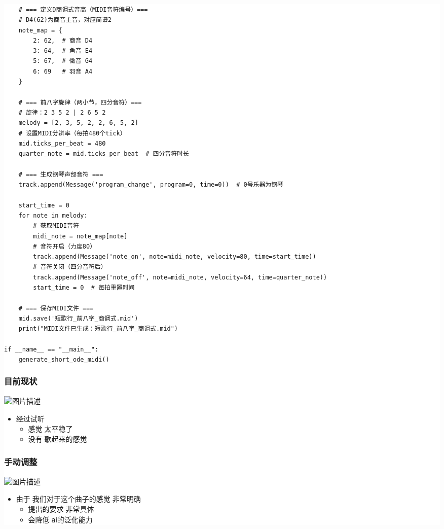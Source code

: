 ```
    # === 定义D商调式音高（MIDI音符编号）===
    # D4(62)为商音主音，对应简谱2
    note_map = {
        2: 62,  # 商音 D4
        3: 64,  # 角音 E4
        5: 67,  # 徵音 G4
        6: 69   # 羽音 A4
    }
    
    # === 前八字旋律（两小节，四分音符）===
    # 旋律：2 3 5 2 | 2 6 5 2
    melody = [2, 3, 5, 2, 2, 6, 5, 2]
    # 设置MIDI分辨率（每拍480个tick）
    mid.ticks_per_beat = 480
    quarter_note = mid.ticks_per_beat  # 四分音符时长
    
    # === 生成钢琴声部音符 ===
    track.append(Message('program_change', program=0, time=0))  # 0号乐器为钢琴
    
    start_time = 0
    for note in melody:
        # 获取MIDI音符
        midi_note = note_map[note]
        # 音符开启（力度80）
        track.append(Message('note_on', note=midi_note, velocity=80, time=start_time))
        # 音符关闭（四分音符后）
        track.append(Message('note_off', note=midi_note, velocity=64, time=quarter_note))
        start_time = 0  # 每拍重置时间
    
    # === 保存MIDI文件 ===
    mid.save('短歌行_前八字_商调式.mid')
    print("MIDI文件已生成：短歌行_前八字_商调式.mid")

if __name__ == "__main__":
    generate_short_ode_midi()
```

### 目前现状

![图片描述](https://doc.shiyanlou.com/courses/3584/labs/4096199/uid1190679-20250618-1750248689231) 

- 经过试听 
	- 感觉 太平稳了
	- 没有 歌起来的感觉

### 手动调整

![图片描述](https://doc.shiyanlou.com/courses/3584/labs/4096199/uid1190679-20250618-1750253801865) 

- 由于 我们对于这个曲子的感觉 非常明确
	- 提出的要求 非常具体
	- 会降低 ai的泛化能力
